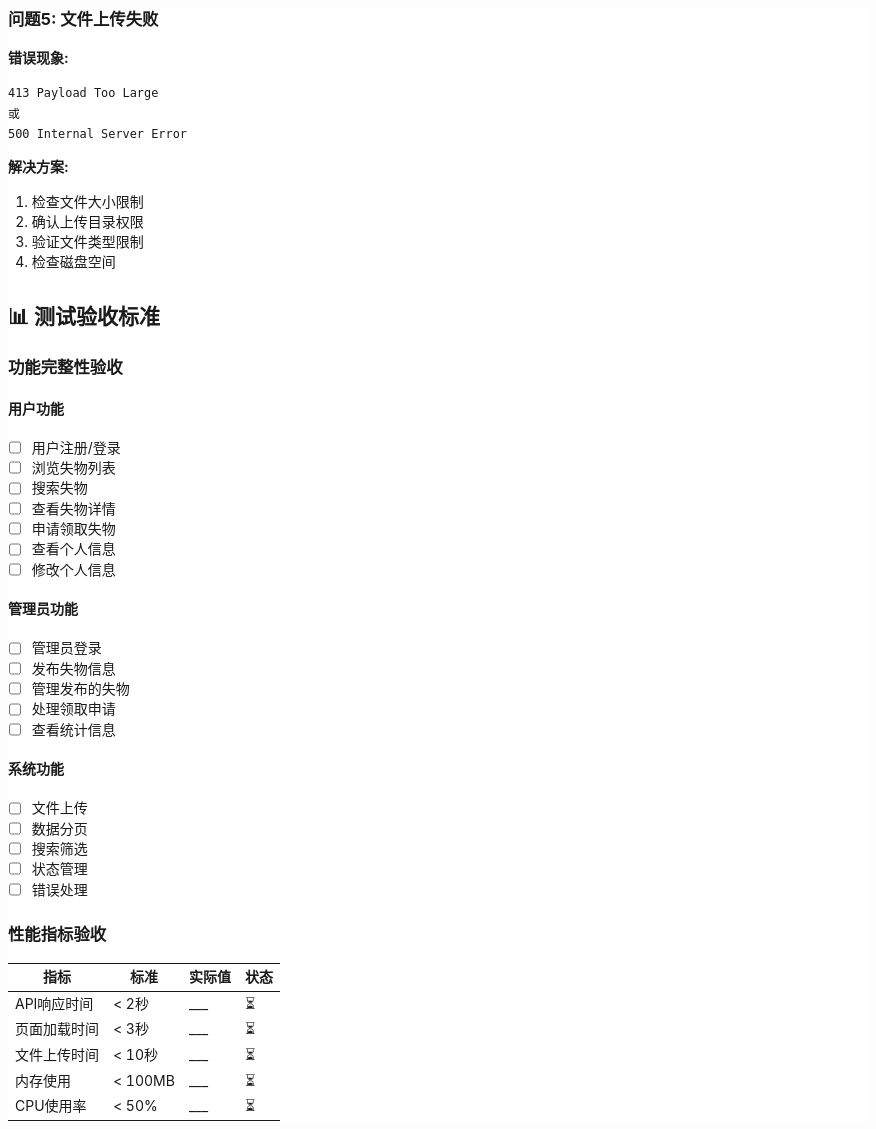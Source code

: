### 问题5: 文件上传失败

**错误现象:**

```
413 Payload Too Large
或
500 Internal Server Error
```

**解决方案:**

1. 检查文件大小限制
2. 确认上传目录权限
3. 验证文件类型限制
4. 检查磁盘空间

## 📊 测试验收标准

### 功能完整性验收

#### 用户功能

- [ ] 用户注册/登录
- [ ] 浏览失物列表
- [ ] 搜索失物
- [ ] 查看失物详情
- [ ] 申请领取失物
- [ ] 查看个人信息
- [ ] 修改个人信息

#### 管理员功能

- [ ] 管理员登录
- [ ] 发布失物信息
- [ ] 管理发布的失物
- [ ] 处理领取申请
- [ ] 查看统计信息

#### 系统功能

- [ ] 文件上传
- [ ] 数据分页
- [ ] 搜索筛选
- [ ] 状态管理
- [ ] 错误处理

### 性能指标验收

| 指标         | 标准    | 实际值 | 状态 |
| ------------ | ------- | ------ | ---- |
| API响应时间  | < 2秒   | \_\_\_ | ⏳   |
| 页面加载时间 | < 3秒   | \_\_\_ | ⏳   |
| 文件上传时间 | < 10秒  | \_\_\_ | ⏳   |
| 内存使用     | < 100MB | \_\_\_ | ⏳   |
| CPU使用率    | < 50%   | \_\_\_ | ⏳   |

